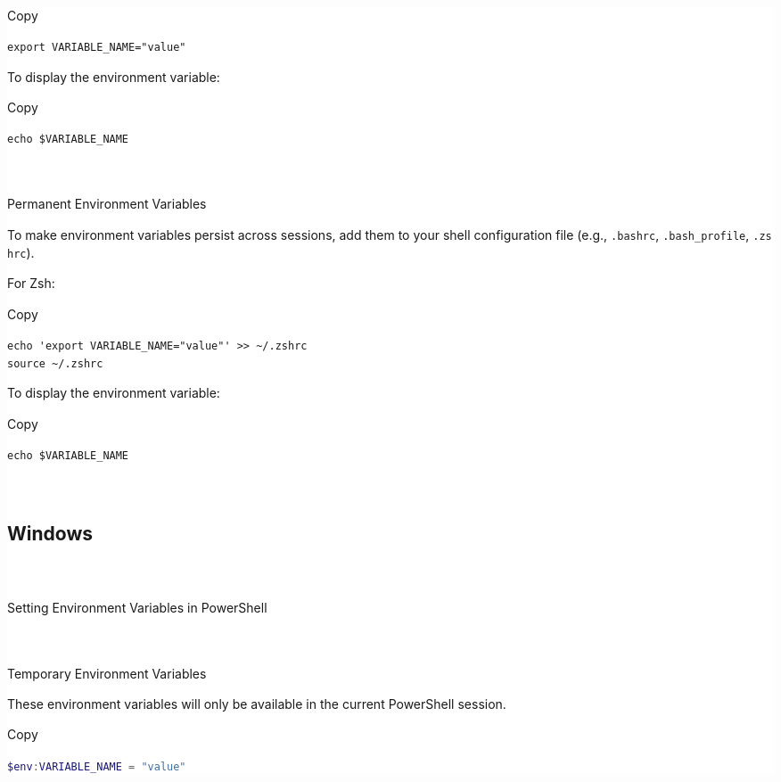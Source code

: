 Copy

```shell
export VARIABLE_NAME="value"
```

To display the environment variable:

Copy

```shell
echo $VARIABLE_NAME
```

#### 

[​](https://docs.agno.com/faq/environment_variables#permanent-environment-variables)

Permanent Environment Variables

To make environment variables persist across sessions, add them to your shell configuration file (e.g., `.bashrc`, `.bash_profile`, `.zshrc`).

For Zsh:

Copy

```shell
echo 'export VARIABLE_NAME="value"' >> ~/.zshrc
source ~/.zshrc
```

To display the environment variable:

Copy

```shell
echo $VARIABLE_NAME
```

[​](https://docs.agno.com/faq/environment_variables#windows)

Windows
-----------------------------------------------------------------------

### 

[​](https://docs.agno.com/faq/environment_variables#setting-environment-variables-in-powershell)

Setting Environment Variables in PowerShell

#### 

[​](https://docs.agno.com/faq/environment_variables#temporary-environment-variables-2)

Temporary Environment Variables

These environment variables will only be available in the current PowerShell session.

Copy

```powershell
$env:VARIABLE_NAME = "value"
```
